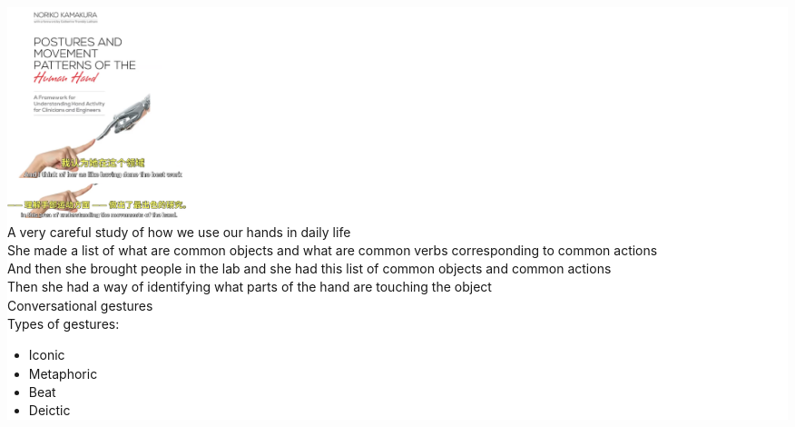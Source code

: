 <img src="image-3.png" alt="alt text" width="200"/><br>
<img src="image-4.png" alt="alt text" width="200"/><br>
A very careful study of how we use our hands in daily life<br>
She made a list of what are common objects and what are common verbs corresponding to common actions<br>
And then she brought people in the lab and she had this list of common objects and common actions<br>
Then she had a way of identifying what parts of the hand are touching the object<br>
Conversational gestures<br>
Types of gestures:<br>
- Iconic
- Metaphoric
- Beat
- Deictic